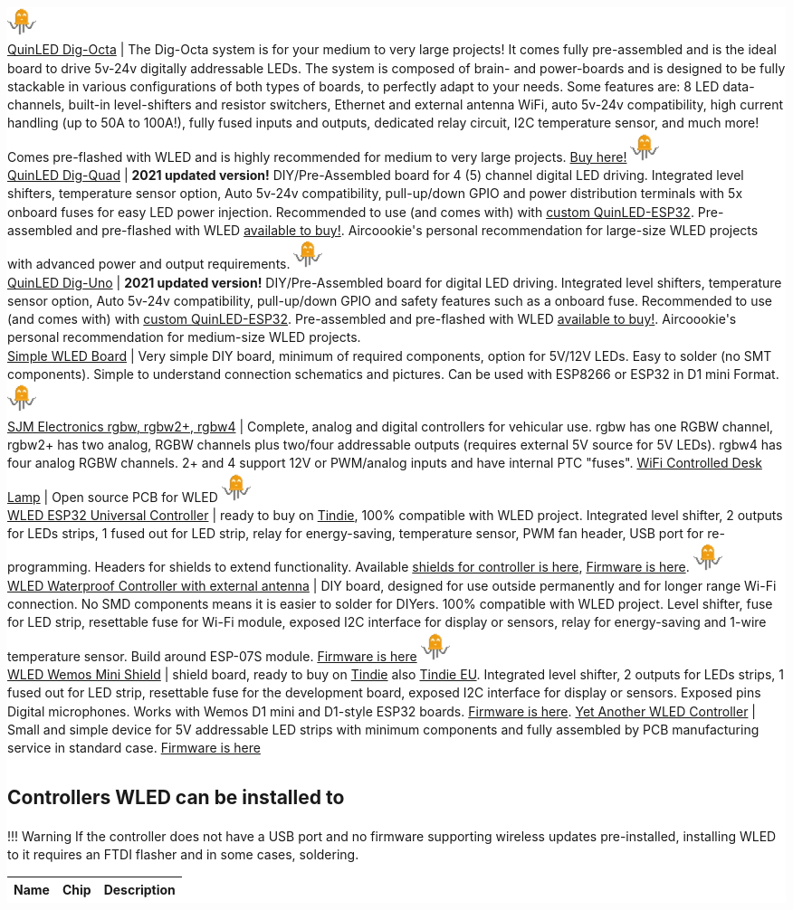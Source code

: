 ![Gold Member](../assets/images/content/akemi_gold.png)<br/> [QuinLED Dig-Octa](https://quinled.info/quinled-dig-octa/) | The Dig-Octa system is for your medium to very large projects! It comes fully pre-assembled and is the ideal board to drive 5v-24v digitally addressable LEDs. The system is composed of brain- and power-boards and is designed to be fully stackable in various configurations of both types of boards, to perfectly adapt to your needs. Some features are: 8 LED data-channels, built-in level-shifters and resistor switchers, Ethernet and external antenna WiFi, auto 5v-24v compatibility, high current handling (up to 50A to 100A!), fully fused inputs and outputs, dedicated relay circuit, I2C temperature sensor, and much more! Comes pre-flashed with WLED and is highly recommended for medium to very large projects. [Buy here!](https://quinled.info/quinled-dig-octa-available-here/)
![Gold Member](../assets/images/content/akemi_gold.png)<br/> [QuinLED Dig-Quad](https://quinled.info/quinled-dig-quad/) | **2021 updated version!** DIY/Pre-Assembled board for 4 (5) channel digital LED driving. Integrated level shifters, temperature sensor option, Auto 5v-24v compatibility, pull-up/down GPIO and power distribution terminals with 5x onboard fuses for easy LED power injection. Recommended to use (and comes with) with [custom QuinLED-ESP32](https://quinled.info/quinled-esp32/). Pre-assembled and pre-flashed with WLED [available to buy!](https://quinled.info/pre-assembled-quinled-dig-quad/). Aircoookie's personal recommendation for large-size WLED projects with advanced power and output requirements.
![Gold Member](../assets/images/content/akemi_gold.png)<br/> [QuinLED Dig-Uno](https://quinled.info/quinled-dig-uno/) | **2021 updated version!** DIY/Pre-Assembled board for digital LED driving. Integrated level shifters, temperature sensor option, Auto 5v-24v compatibility, pull-up/down GPIO and safety features such as a onboard fuse. Recommended to use (and comes with) with [custom QuinLED-ESP32](https://quinled.info/quinled-esp32/). Pre-assembled and pre-flashed with WLED [available to buy!](https://quinled.info/pre-assembled-quinled-dig-uno/). Aircoookie's personal recommendation for medium-size WLED projects.\
[Simple WLED Board](https://github.com/wladwnt/wled) | Very simple DIY board, minimum of required components, option for 5V/12V LEDs. Easy to solder (no SMT components). Simple to understand connection schematics and pictures. Can be used with ESP8266 or ESP32 in D1 mini Format.
![Gold Member](../assets/images/content/akemi_gold.png)<br/> [SJM Electronics rgbw, rgbw2+, rgbw4](https://www.tindie.com/products/sjmelectronics/rgbwx-series-led-controllers/) | Complete, analog and digital controllers for vehicular use. rgbw has one RGBW channel, rgbw2+ has two analog, RGBW channels plus two/four addressable outputs (requires external 5V source for 5V LEDs). rgbw4 has four analog RGBW channels. 2+ and 4 support 12V or PWM/analog inputs and have internal PTC "fuses".
[WiFi Controlled Desk Lamp](https://github.com/stanoba/wifi-desk-lamp) | Open source PCB for WLED
![Gold Member](../assets/images/content/akemi_gold.png)<br/> [WLED ESP32 Universal Controller](https://github.com/srg74/WLED-ESP32-universal-controller) | ready to buy on [Tindie](https://www.tindie.com/products/27056/), 100% compatible with WLED project. Integrated level shifter, 2 outputs for LEDs strips, 1 fused out for LED strip, relay for energy-saving, temperature sensor, PWM fan header, USB port for re-programming. Headers for shields to extend functionality. Available [shields for controller is here](https://www.tindie.com/stores/serg74/),  [Firmware is here](https://github.com/srg74/WLED-wemos-shield/tree/master/resources/Firmware/%40Aircoookie/Latest/esp32_wled_dev_board).
![Gold Member](../assets/images/content/akemi_gold.png)<br/> [WLED Waterproof Controller with external antenna](https://github.com/srg74/Controller-for-WLED-firmware) | DIY board, designed for use outside permanently and for longer range Wi-Fi connection. No SMD components means it is easier to solder for DIYers. 100% compatible with WLED project. Level shifter, fuse for LED strip, resettable fuse for Wi-Fi module, exposed I2C interface for display or sensors, relay for energy-saving and 1-wire temperature sensor. Build around ESP-07S module. [Firmware is here](https://github.com/srg74/WLED-wemos-shield/tree/master/resources/Firmware/WLED_wemos_shield)
![Gold Member](../assets/images/content/akemi_gold.png)<br/> [WLED Wemos Mini Shield](https://github.com/srg74/WLED-wemos-shield/tree/master/resources/mini_shield) | shield board, ready to buy on [Tindie](https://www.tindie.com/products/22680/) also [Tindie EU](https://www.tindie.com/products/28777/). Integrated level shifter, 2 outputs for LEDs strips, 1 fused out for LED strip, resettable fuse for the development board, exposed I2C interface for display or sensors. Exposed pins Digital microphones. Works with Wemos D1 mini and D1-style ESP32 boards. [Firmware is here](https://github.com/srg74/WLED-wemos-shield/tree/master/resources/Firmware/WLED_wemos_shield).
[Yet Another WLED Controller](https://github.com/lizardsystems/yawl-controller) | Small and simple device for 5V addressable LED strips with minimum components and fully assembled by PCB manufacturing service in standard case. [Firmware is here](https://github.com/lizardsystems/yawl-controller/tree/main/firmware/WLED)

## Controllers WLED can be installed to

!!! Warning
    If the controller does not have a USB port and no firmware supporting wireless updates pre-installed, installing WLED to it requires an FTDI flasher and in some cases, soldering.

| Name | Chip | Description |
|---|---|---|